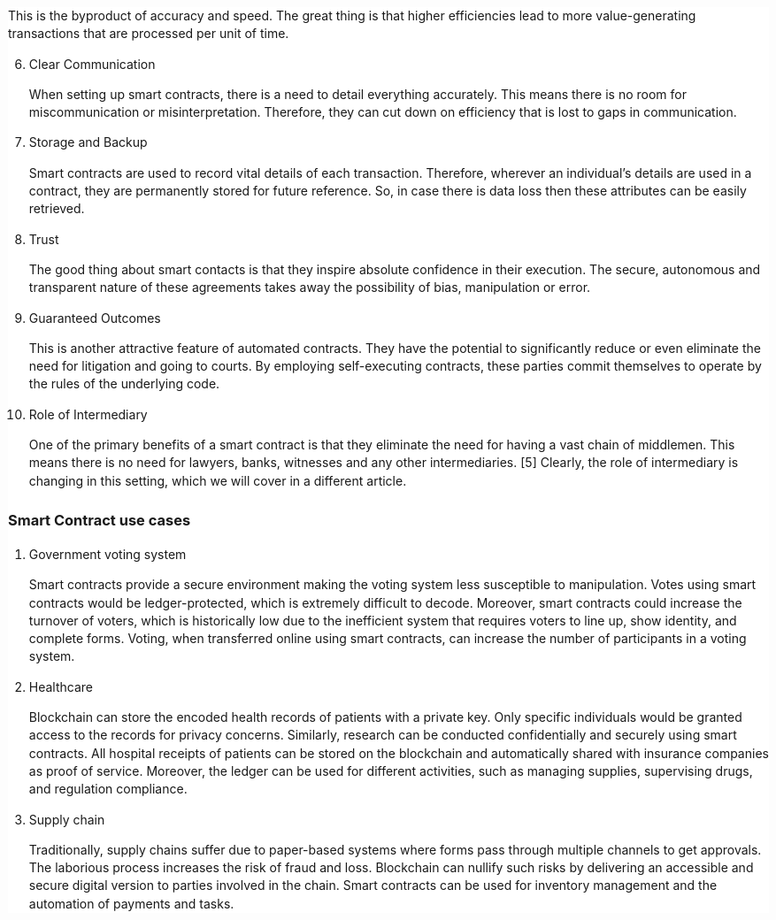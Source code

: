    This is the byproduct of accuracy and speed. The great thing is that higher efficiencies lead to more value-generating transactions that are processed per unit of time.

6. Clear Communication
    
    When setting up smart contracts, there is a need to detail everything accurately. This means there is no room for miscommunication or misinterpretation. Therefore, they can cut down on efficiency that is lost to gaps in communication.

7.  Storage and Backup
    
    Smart contracts are used to record vital details of each transaction. Therefore, wherever an individual’s details are used in a contract, they are permanently stored for future reference. So, in case there is data loss then these attributes can be easily retrieved.

8.  Trust
    
    The good thing about smart contacts is that they inspire absolute confidence in their execution. The secure, autonomous and transparent nature of these agreements takes away the possibility of bias, manipulation or error.

9.  Guaranteed Outcomes
 
    This is another attractive feature of automated contracts. They have the potential to significantly reduce or even eliminate the need for litigation and going to courts. By employing self-executing contracts, these parties commit themselves to operate by the rules of the underlying code.

10. Role of Intermediary
    
    One of the primary benefits of a smart contract is that they eliminate the need for having a vast chain of middlemen. This means there is no need for lawyers, banks, witnesses and any other intermediaries. [5] Clearly, the role of intermediary is changing in this setting, which we will cover in a different article.

### **Smart Contract use cases**

1. Government voting system

    Smart contracts provide a secure environment making the voting system less susceptible to manipulation. Votes using smart contracts would be ledger-protected, which is extremely difficult to decode. Moreover, smart contracts could increase the turnover of voters, which is historically low due to the inefficient system that requires voters to line up, show identity, and complete forms. Voting, when transferred online using smart contracts, can increase the number of participants in a voting system.

2. Healthcare

    Blockchain can store the encoded health records of patients with a private key. Only specific individuals would be granted access to the records for privacy concerns. Similarly, research can be conducted confidentially and securely using smart contracts. All hospital receipts of patients can be stored on the blockchain and automatically shared with insurance companies as proof of service. Moreover, the ledger can be used for different activities, such as managing supplies, supervising drugs, and regulation compliance.


3. Supply chain

    Traditionally, supply chains suffer due to paper-based systems where forms pass through multiple channels to get approvals. The laborious process increases the risk of fraud and loss. Blockchain can nullify such risks by delivering an accessible and secure digital version to parties involved in the chain. Smart contracts can be used for inventory management and the automation of payments and tasks.

